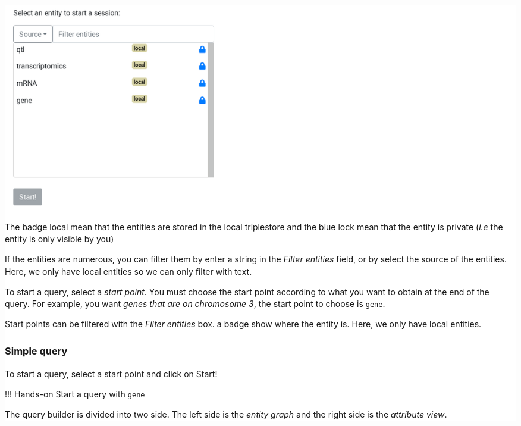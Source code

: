 ![startpoint](img/startpoint.png "startpoint")

The badge <badge class="local">local</badge> mean that the entities are stored in the local triplestore and the blue lock <i class="fa fa-lock primary"></i> mean that the entity is private (*i.e* the entity is only visible by you)

If the entities are numerous, you can filter them by enter a string in the *Filter entities* field, or by select the source of the entities. Here, we only have local entities so we can only filter with text.

To start a query, select a *start point*. You must choose the start point according to what you want to obtain at the end of the query. For example, you want *genes that are on chromosome 3*, the start point to choose is `gene`.

Start points can be filtered with the *Filter entities* box. a badge show where the entity is. Here, we only have local entities.

### Simple query

To start a query, select a start point and click on <btn>Start!</btn>

!!! Hands-on
    Start a query with `gene`




The query builder is divided into two side. The left side is the *entity graph* and the right side is the *attribute view*.
